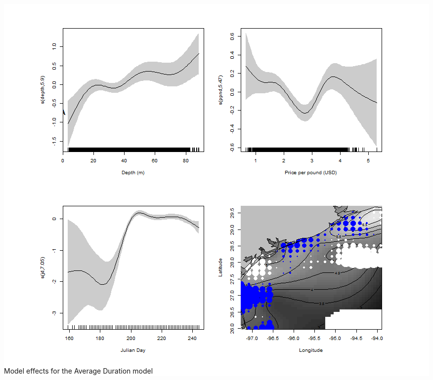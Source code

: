 <img src="figure/unnamed-chunk-41.png" title="plot of chunk unnamed-chunk-41" alt="plot of chunk unnamed-chunk-41" style="display: block; margin: auto;" />


Model effects for the Average Duration model
